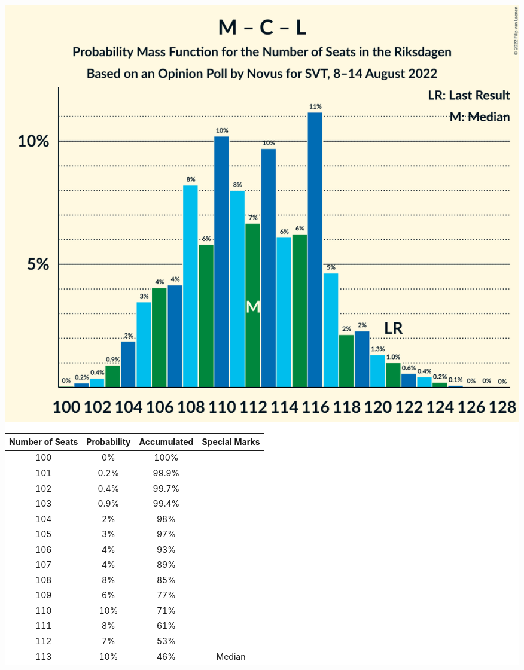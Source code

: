 ![Graph with seats probability mass function not yet produced](2022-08-14-Novus-coalitions-seats-pmf-m–c–l.png "Seats Probability Mass Function")

| Number of Seats | Probability | Accumulated | Special Marks |
|:---------------:|:-----------:|:-----------:|:-------------:|
| 100 | 0% | 100% |  |
| 101 | 0.2% | 99.9% |  |
| 102 | 0.4% | 99.7% |  |
| 103 | 0.9% | 99.4% |  |
| 104 | 2% | 98% |  |
| 105 | 3% | 97% |  |
| 106 | 4% | 93% |  |
| 107 | 4% | 89% |  |
| 108 | 8% | 85% |  |
| 109 | 6% | 77% |  |
| 110 | 10% | 71% |  |
| 111 | 8% | 61% |  |
| 112 | 7% | 53% |  |
| 113 | 10% | 46% | Median |